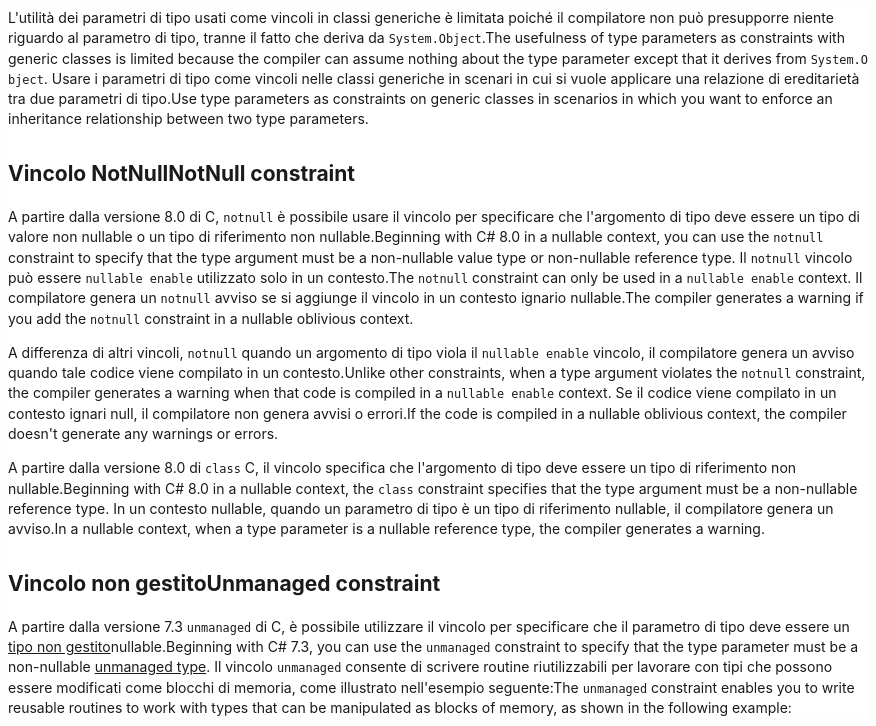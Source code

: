 <span data-ttu-id="cdf3d-177">L'utilità dei parametri di tipo usati come vincoli in classi generiche è limitata poiché il compilatore non può presupporre niente riguardo al parametro di tipo, tranne il fatto che deriva da `System.Object`.</span><span class="sxs-lookup"><span data-stu-id="cdf3d-177">The usefulness of type parameters as constraints with generic classes is limited because the compiler can assume nothing about the type parameter except that it derives from `System.Object`.</span></span> <span data-ttu-id="cdf3d-178">Usare i parametri di tipo come vincoli nelle classi generiche in scenari in cui si vuole applicare una relazione di ereditarietà tra due parametri di tipo.</span><span class="sxs-lookup"><span data-stu-id="cdf3d-178">Use type parameters as constraints on generic classes in scenarios in which you want to enforce an inheritance relationship between two type parameters.</span></span>

## <a name="notnull-constraint"></a><span data-ttu-id="cdf3d-179">Vincolo NotNull</span><span class="sxs-lookup"><span data-stu-id="cdf3d-179">NotNull constraint</span></span>

<span data-ttu-id="cdf3d-180">A partire dalla versione 8.0 di C, `notnull` è possibile usare il vincolo per specificare che l'argomento di tipo deve essere un tipo di valore non nullable o un tipo di riferimento non nullable.</span><span class="sxs-lookup"><span data-stu-id="cdf3d-180">Beginning with C# 8.0 in a nullable context, you can use the `notnull` constraint to specify that the type argument must be a non-nullable value type or non-nullable reference type.</span></span> <span data-ttu-id="cdf3d-181">Il `notnull` vincolo può essere `nullable enable` utilizzato solo in un contesto.</span><span class="sxs-lookup"><span data-stu-id="cdf3d-181">The `notnull` constraint can only be used in a `nullable enable` context.</span></span> <span data-ttu-id="cdf3d-182">Il compilatore genera un `notnull` avviso se si aggiunge il vincolo in un contesto ignario nullable.</span><span class="sxs-lookup"><span data-stu-id="cdf3d-182">The compiler generates a warning if you add the `notnull` constraint in a nullable oblivious context.</span></span>

<span data-ttu-id="cdf3d-183">A differenza di altri vincoli, `notnull` quando un argomento di tipo viola il `nullable enable` vincolo, il compilatore genera un avviso quando tale codice viene compilato in un contesto.</span><span class="sxs-lookup"><span data-stu-id="cdf3d-183">Unlike other constraints, when a type argument violates the `notnull` constraint, the compiler generates a warning when that code is compiled in a `nullable enable` context.</span></span> <span data-ttu-id="cdf3d-184">Se il codice viene compilato in un contesto ignari null, il compilatore non genera avvisi o errori.</span><span class="sxs-lookup"><span data-stu-id="cdf3d-184">If the code is compiled in a nullable oblivious context, the compiler doesn't generate any warnings or errors.</span></span>

<span data-ttu-id="cdf3d-185">A partire dalla versione 8.0 di `class` C, il vincolo specifica che l'argomento di tipo deve essere un tipo di riferimento non nullable.</span><span class="sxs-lookup"><span data-stu-id="cdf3d-185">Beginning with C# 8.0 in a nullable context, the `class` constraint specifies that the type argument must be a non-nullable reference type.</span></span> <span data-ttu-id="cdf3d-186">In un contesto nullable, quando un parametro di tipo è un tipo di riferimento nullable, il compilatore genera un avviso.</span><span class="sxs-lookup"><span data-stu-id="cdf3d-186">In a nullable context, when a type parameter is a nullable reference type, the compiler generates a warning.</span></span>

## <a name="unmanaged-constraint"></a><span data-ttu-id="cdf3d-187">Vincolo non gestito</span><span class="sxs-lookup"><span data-stu-id="cdf3d-187">Unmanaged constraint</span></span>

<span data-ttu-id="cdf3d-188">A partire dalla versione 7.3 `unmanaged` di C, è possibile utilizzare il vincolo per specificare che il parametro di tipo deve essere un [tipo non gestito](../../language-reference/builtin-types/unmanaged-types.md)nullable.</span><span class="sxs-lookup"><span data-stu-id="cdf3d-188">Beginning with C# 7.3, you can use the `unmanaged` constraint to specify that the type parameter must be a non-nullable [unmanaged type](../../language-reference/builtin-types/unmanaged-types.md).</span></span> <span data-ttu-id="cdf3d-189">Il vincolo `unmanaged` consente di scrivere routine riutilizzabili per lavorare con tipi che possono essere modificati come blocchi di memoria, come illustrato nell'esempio seguente:</span><span class="sxs-lookup"><span data-stu-id="cdf3d-189">The `unmanaged` constraint enables you to write reusable routines to work with types that can be manipulated as blocks of memory, as shown in the following example:</span></span>
